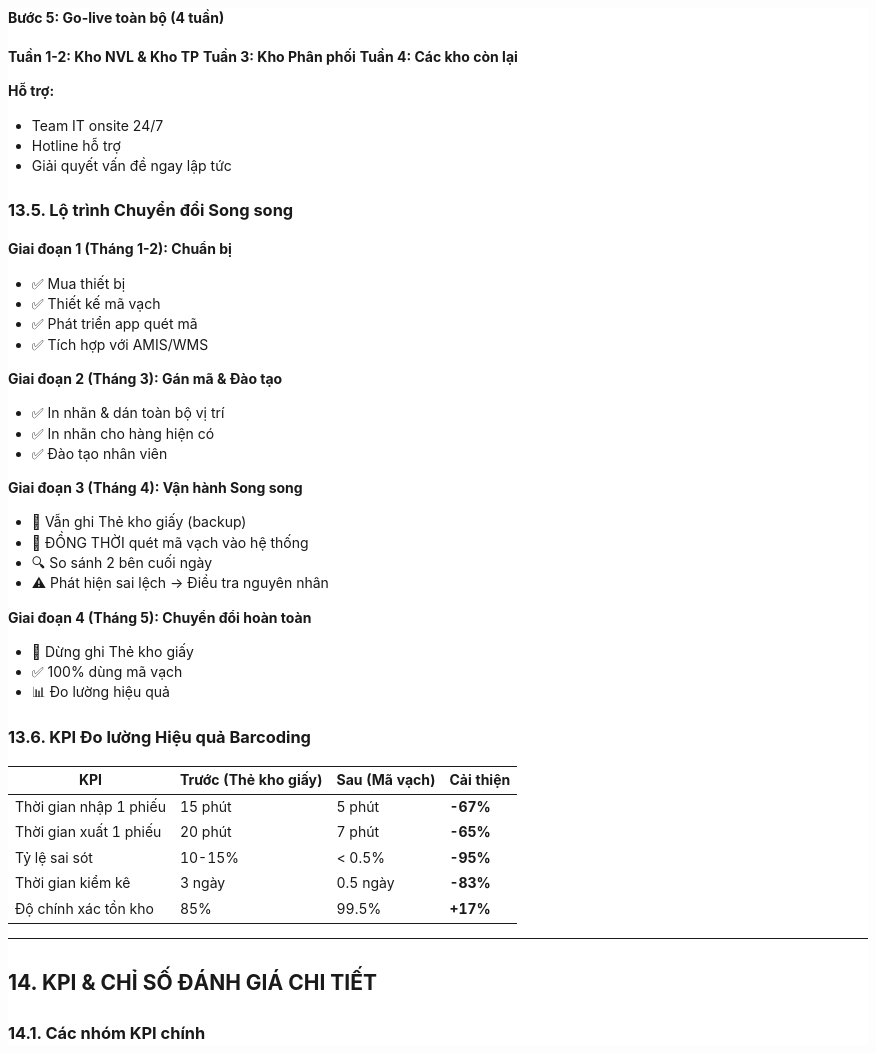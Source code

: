 #### **Bước 5: Go-live toàn bộ (4 tuần)**

**Tuần 1-2: Kho NVL & Kho TP**
**Tuần 3: Kho Phân phối**
**Tuần 4: Các kho còn lại**

**Hỗ trợ:**
- Team IT onsite 24/7
- Hotline hỗ trợ
- Giải quyết vấn đề ngay lập tức

### 13.5. Lộ trình Chuyển đổi Song song

**Giai đoạn 1 (Tháng 1-2): Chuẩn bị**
- ✅ Mua thiết bị
- ✅ Thiết kế mã vạch
- ✅ Phát triển app quét mã
- ✅ Tích hợp với AMIS/WMS

**Giai đoạn 2 (Tháng 3): Gán mã & Đào tạo**
- ✅ In nhãn & dán toàn bộ vị trí
- ✅ In nhãn cho hàng hiện có
- ✅ Đào tạo nhân viên

**Giai đoạn 3 (Tháng 4): Vận hành Song song**
- 📝 Vẫn ghi Thẻ kho giấy (backup)
- 📱 ĐỒNG THỜI quét mã vạch vào hệ thống
- 🔍 So sánh 2 bên cuối ngày
- ⚠️ Phát hiện sai lệch → Điều tra nguyên nhân

**Giai đoạn 4 (Tháng 5): Chuyển đổi hoàn toàn**
- 🚫 Dừng ghi Thẻ kho giấy
- ✅ 100% dùng mã vạch
- 📊 Đo lường hiệu quả

### 13.6. KPI Đo lường Hiệu quả Barcoding

| KPI | Trước (Thẻ kho giấy) | Sau (Mã vạch) | Cải thiện |
|-----|---------------------|---------------|-----------|
| Thời gian nhập 1 phiếu | 15 phút | 5 phút | **-67%** |
| Thời gian xuất 1 phiếu | 20 phút | 7 phút | **-65%** |
| Tỷ lệ sai sót | 10-15% | < 0.5% | **-95%** |
| Thời gian kiểm kê | 3 ngày | 0.5 ngày | **-83%** |
| Độ chính xác tồn kho | 85% | 99.5% | **+17%** |

---

## 14. KPI & CHỈ SỐ ĐÁNH GIÁ CHI TIẾT

### 14.1. Các nhóm KPI chính
